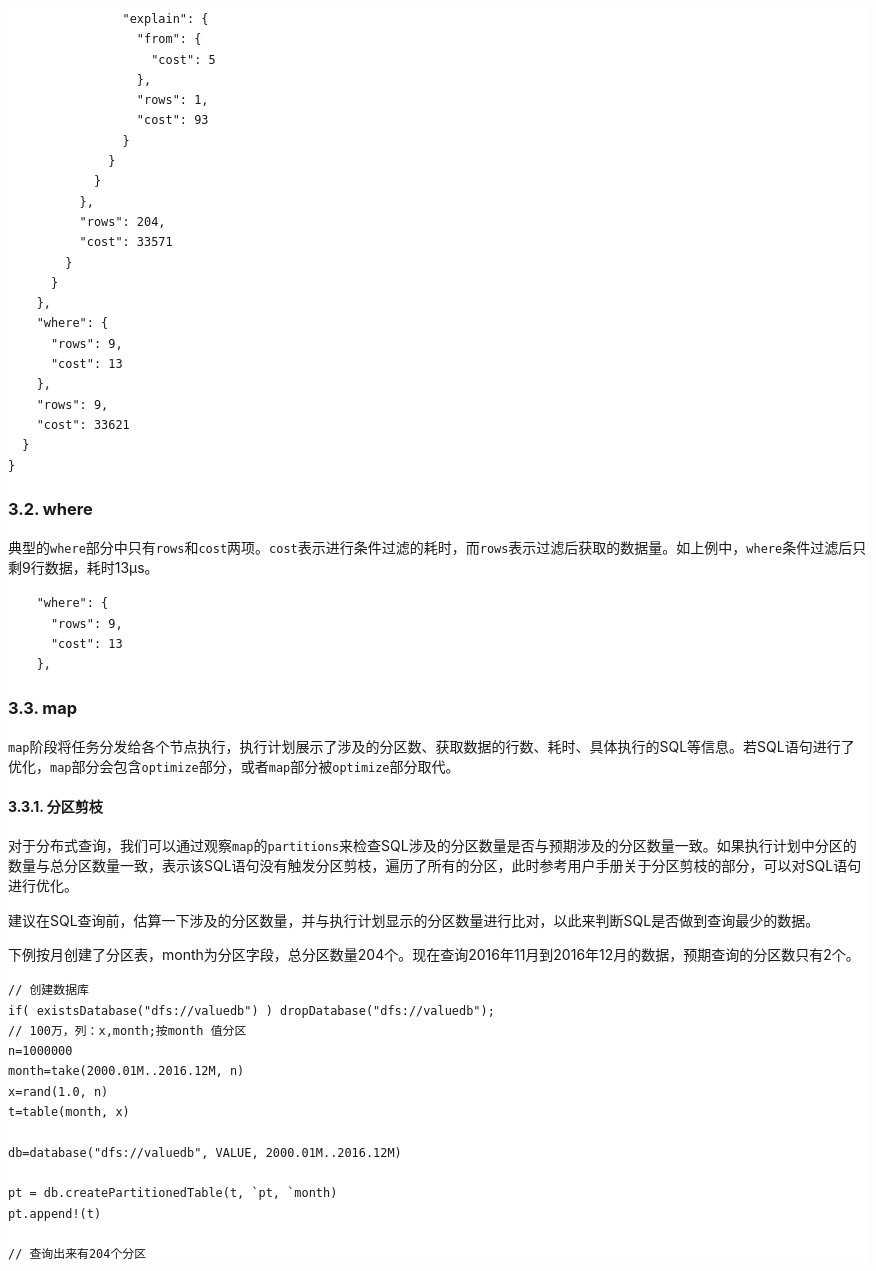 ```
                "explain": {
                  "from": {
                    "cost": 5
                  },
                  "rows": 1,
                  "cost": 93
                }
              }
            }
          },
          "rows": 204,
          "cost": 33571
        }
      }
    },
    "where": {
      "rows": 9,
      "cost": 13
    },
    "rows": 9,
    "cost": 33621
  }
}
```

### 3.2. where

典型的`where`部分中只有`rows`和`cost`两项。`cost`表示进行条件过滤的耗时，而`rows`表示过滤后获取的数据量。如上例中，`where`条件过滤后只剩9行数据，耗时13μs。

```
    "where": {
      "rows": 9,
      "cost": 13
    },
```




### 3.3. map

`map`阶段将任务分发给各个节点执行，执行计划展示了涉及的分区数、获取数据的行数、耗时、具体执行的SQL等信息。若SQL语句进行了优化，`map`部分会包含`optimize`部分，或者`map`部分被`optimize`部分取代。

#### 3.3.1. 分区剪枝

对于分布式查询，我们可以通过观察`map`的`partitions`来检查SQL涉及的分区数量是否与预期涉及的分区数量一致。如果执行计划中分区的数量与总分区数量一致，表示该SQL语句没有触发分区剪枝，遍历了所有的分区，此时参考用户手册关于分区剪枝的部分，可以对SQL语句进行优化。

建议在SQL查询前，估算一下涉及的分区数量，并与执行计划显示的分区数量进行比对，以此来判断SQL是否做到查询最少的数据。

下例按月创建了分区表，month为分区字段，总分区数量204个。现在查询2016年11月到2016年12月的数据，预期查询的分区数只有2个。
```
// 创建数据库
if( existsDatabase("dfs://valuedb") ) dropDatabase("dfs://valuedb");
// 100万，列：x,month;按month 值分区
n=1000000
month=take(2000.01M..2016.12M, n)
x=rand(1.0, n)
t=table(month, x)

db=database("dfs://valuedb", VALUE, 2000.01M..2016.12M)

pt = db.createPartitionedTable(t, `pt, `month)
pt.append!(t)

// 查询出来有204个分区
```